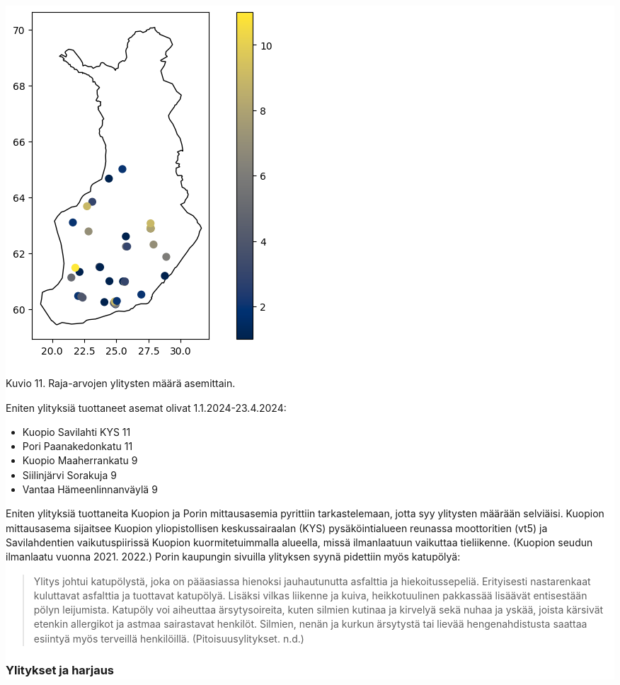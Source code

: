 ![raja-arvojen ylitykset kartta](./docs/images/all_stations_map.png)

Kuvio 11. Raja-arvojen ylitysten määrä asemittain.

Eniten ylityksiä tuottaneet asemat olivat 1.1.2024-23.4.2024:

-   Kuopio Savilahti KYS 11
-   Pori Paanakedonkatu 11
-   Kuopio Maaherrankatu 9
-   Siilinjärvi Sorakuja 9
-   Vantaa Hämeenlinnanväylä 9

Eniten ylityksiä tuottaneita Kuopion ja Porin mittausasemia pyrittiin tarkastelemaan, jotta syy ylitysten määrään selviäisi. Kuopion mittausasema sijaitsee Kuopion yliopistollisen keskussairaalan (KYS) pysäköintialueen reunassa moottoritien (vt5) ja Savilahdentien vaikutuspiirissä Kuopion kuormitetuimmalla alueella, missä ilmanlaatuun vaikuttaa tieliikenne. (Kuopion seudun ilmanlaatu vuonna 2021. 2022.)
Porin kaupungin sivuilla ylityksen syynä pidettiin myös katupölyä:

> Ylitys johtui katupölystä, joka on pääasiassa hienoksi jauhautunutta asfalttia ja hiekoitussepeliä. Erityisesti nastarenkaat kuluttavat asfalttia ja tuottavat katupölyä. Lisäksi vilkas liikenne ja kuiva, heikkotuulinen pakkassää lisäävät entisestään pölyn leijumista. Katupöly voi aiheuttaa ärsytysoireita, kuten silmien kutinaa ja kirvelyä sekä nuhaa ja yskää, joista kärsivät etenkin allergikot ja astmaa sairastavat henkilöt. Silmien, nenän ja kurkun ärsytystä tai lievää hengenahdistusta saattaa esiintyä myös terveillä henkilöillä. (Pitoisuusylitykset. n.d.)

### Ylitykset ja harjaus

